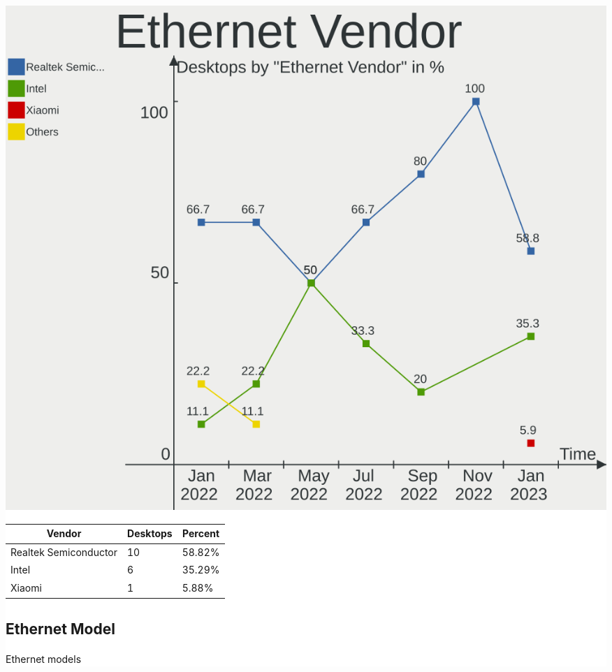 ![Ethernet Vendor](./images/line_chart/net_ethernet_vendor.svg)

| Vendor                | Desktops | Percent |
|-----------------------|----------|---------|
| Realtek Semiconductor | 10       | 58.82%  |
| Intel                 | 6        | 35.29%  |
| Xiaomi                | 1        | 5.88%   |

Ethernet Model
--------------

Ethernet models
